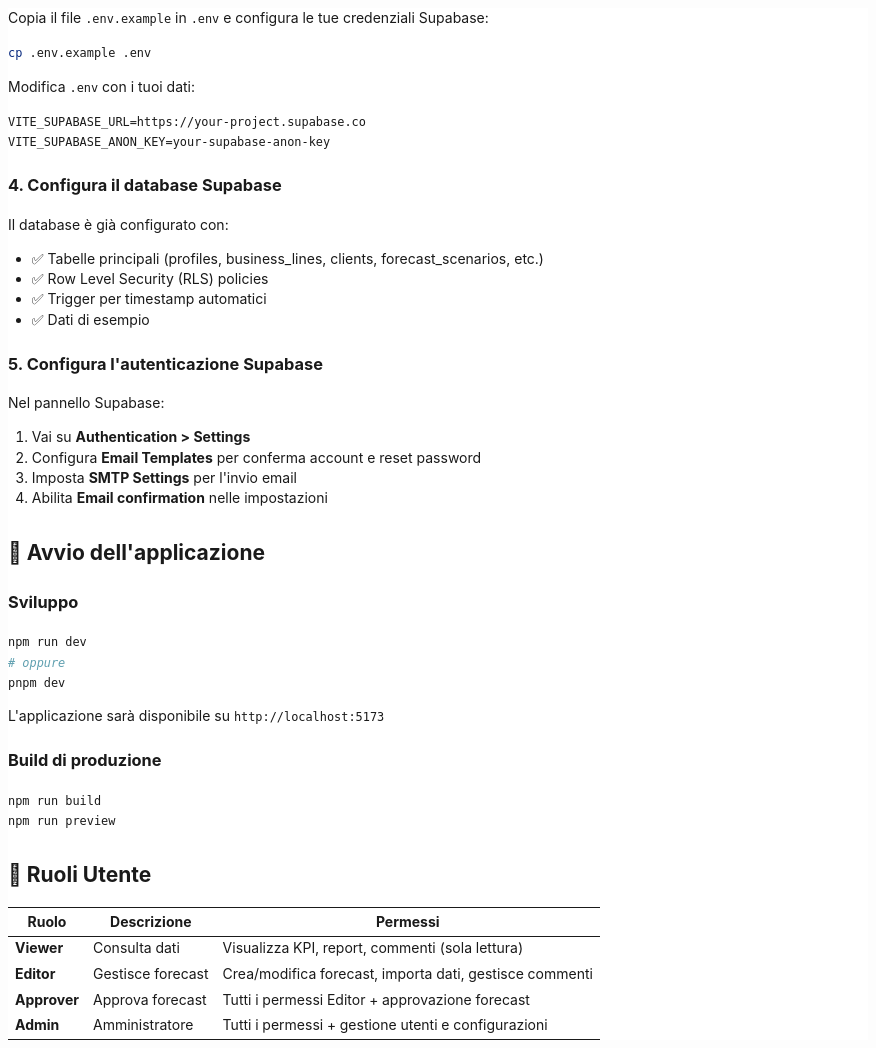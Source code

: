 Copia il file `.env.example` in `.env` e configura le tue credenziali Supabase:

```bash
cp .env.example .env
```

Modifica `.env` con i tuoi dati:
```env
VITE_SUPABASE_URL=https://your-project.supabase.co
VITE_SUPABASE_ANON_KEY=your-supabase-anon-key
```

### 4. Configura il database Supabase

Il database è già configurato con:
- ✅ Tabelle principali (profiles, business_lines, clients, forecast_scenarios, etc.)
- ✅ Row Level Security (RLS) policies
- ✅ Trigger per timestamp automatici
- ✅ Dati di esempio

### 5. Configura l'autenticazione Supabase

Nel pannello Supabase:
1. Vai su **Authentication > Settings**
2. Configura **Email Templates** per conferma account e reset password
3. Imposta **SMTP Settings** per l'invio email
4. Abilita **Email confirmation** nelle impostazioni

## 🚀 Avvio dell'applicazione

### Sviluppo
```bash
npm run dev
# oppure
pnpm dev
```

L'applicazione sarà disponibile su `http://localhost:5173`

### Build di produzione
```bash
npm run build
npm run preview
```

## 👥 Ruoli Utente

| Ruolo | Descrizione | Permessi |
|-------|-------------|----------|
| **Viewer** | Consulta dati | Visualizza KPI, report, commenti (sola lettura) |
| **Editor** | Gestisce forecast | Crea/modifica forecast, importa dati, gestisce commenti |
| **Approver** | Approva forecast | Tutti i permessi Editor + approvazione forecast |
| **Admin** | Amministratore | Tutti i permessi + gestione utenti e configurazioni |

